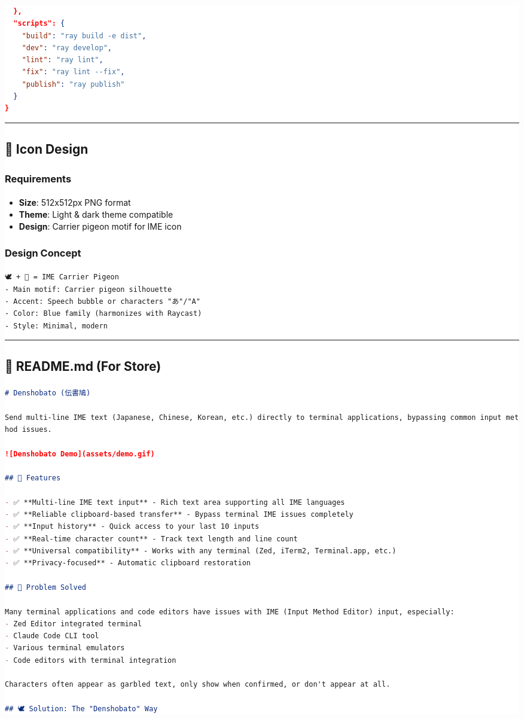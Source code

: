 ```json
  },
  "scripts": {
    "build": "ray build -e dist",
    "dev": "ray develop",
    "lint": "ray lint",
    "fix": "ray lint --fix",
    "publish": "ray publish"
  }
}
```

---

## 🎨 Icon Design

### Requirements
- **Size**: 512x512px PNG format
- **Theme**: Light & dark theme compatible
- **Design**: Carrier pigeon motif for IME icon

### Design Concept
```
🕊️ + 💬 = IME Carrier Pigeon
- Main motif: Carrier pigeon silhouette
- Accent: Speech bubble or characters "あ"/"A"
- Color: Blue family (harmonizes with Raycast)
- Style: Minimal, modern
```

---

## 📝 README.md (For Store)

```markdown
# Denshobato (伝書鳩)

Send multi-line IME text (Japanese, Chinese, Korean, etc.) directly to terminal applications, bypassing common input method issues.

![Denshobato Demo](assets/demo.gif)

## 🚀 Features

- ✅ **Multi-line IME text input** - Rich text area supporting all IME languages
- ✅ **Reliable clipboard-based transfer** - Bypass terminal IME issues completely  
- ✅ **Input history** - Quick access to your last 10 inputs
- ✅ **Real-time character count** - Track text length and line count
- ✅ **Universal compatibility** - Works with any terminal (Zed, iTerm2, Terminal.app, etc.)
- ✅ **Privacy-focused** - Automatic clipboard restoration

## 🐛 Problem Solved

Many terminal applications and code editors have issues with IME (Input Method Editor) input, especially:
- Zed Editor integrated terminal
- Claude Code CLI tool
- Various terminal emulators
- Code editors with terminal integration

Characters often appear as garbled text, only show when confirmed, or don't appear at all.

## 🕊️ Solution: The "Denshobato" Way

```
